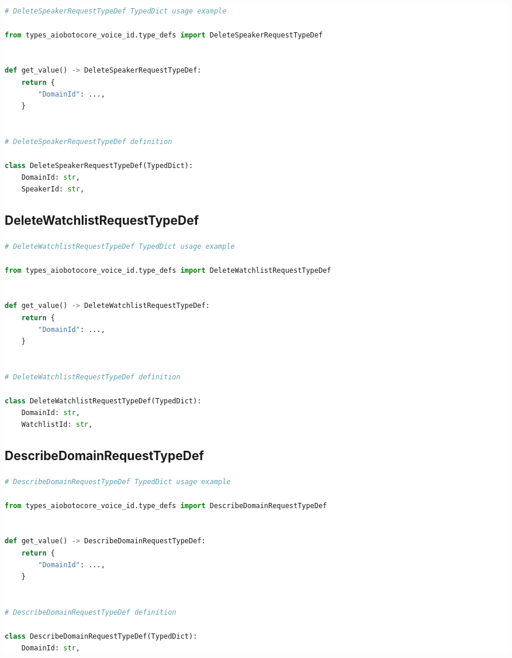 ```python
# DeleteSpeakerRequestTypeDef TypedDict usage example

from types_aiobotocore_voice_id.type_defs import DeleteSpeakerRequestTypeDef


def get_value() -> DeleteSpeakerRequestTypeDef:
    return {
        "DomainId": ...,
    }


# DeleteSpeakerRequestTypeDef definition

class DeleteSpeakerRequestTypeDef(TypedDict):
    DomainId: str,
    SpeakerId: str,
```


## DeleteWatchlistRequestTypeDef

```python
# DeleteWatchlistRequestTypeDef TypedDict usage example

from types_aiobotocore_voice_id.type_defs import DeleteWatchlistRequestTypeDef


def get_value() -> DeleteWatchlistRequestTypeDef:
    return {
        "DomainId": ...,
    }


# DeleteWatchlistRequestTypeDef definition

class DeleteWatchlistRequestTypeDef(TypedDict):
    DomainId: str,
    WatchlistId: str,
```


## DescribeDomainRequestTypeDef

```python
# DescribeDomainRequestTypeDef TypedDict usage example

from types_aiobotocore_voice_id.type_defs import DescribeDomainRequestTypeDef


def get_value() -> DescribeDomainRequestTypeDef:
    return {
        "DomainId": ...,
    }


# DescribeDomainRequestTypeDef definition

class DescribeDomainRequestTypeDef(TypedDict):
    DomainId: str,
```
